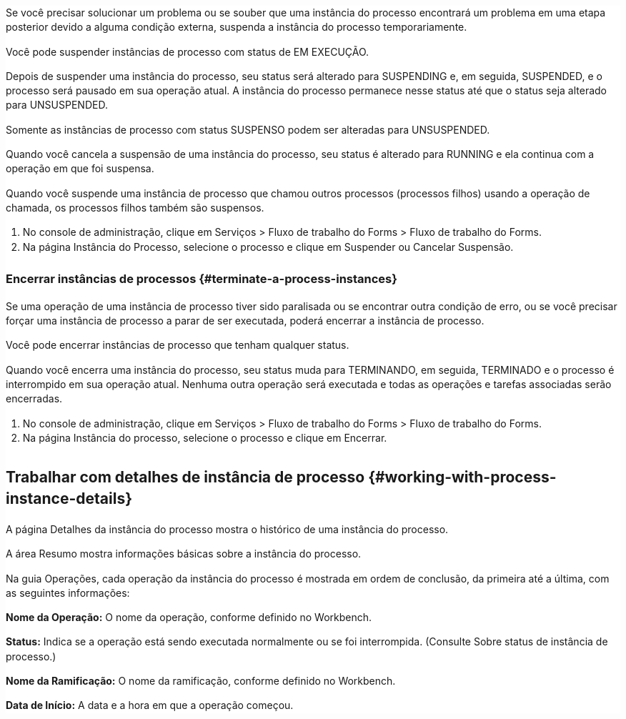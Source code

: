 Se você precisar solucionar um problema ou se souber que uma instância do processo encontrará um problema em uma etapa posterior devido a alguma condição externa, suspenda a instância do processo temporariamente.

Você pode suspender instâncias de processo com status de EM EXECUÇÃO.

Depois de suspender uma instância do processo, seu status será alterado para SUSPENDING e, em seguida, SUSPENDED, e o processo será pausado em sua operação atual. A instância do processo permanece nesse status até que o status seja alterado para UNSUSPENDED.

Somente as instâncias de processo com status SUSPENSO podem ser alteradas para UNSUSPENDED.

Quando você cancela a suspensão de uma instância do processo, seu status é alterado para RUNNING e ela continua com a operação em que foi suspensa.

Quando você suspende uma instância de processo que chamou outros processos (processos filhos) usando a operação de chamada, os processos filhos também são suspensos.

1. No console de administração, clique em Serviços > Fluxo de trabalho do Forms > Fluxo de trabalho do Forms.
1. Na página Instância do Processo, selecione o processo e clique em Suspender ou Cancelar Suspensão.

### Encerrar instâncias de processos {#terminate-a-process-instances}

Se uma operação de uma instância de processo tiver sido paralisada ou se encontrar outra condição de erro, ou se você precisar forçar uma instância de processo a parar de ser executada, poderá encerrar a instância de processo.

Você pode encerrar instâncias de processo que tenham qualquer status.

Quando você encerra uma instância do processo, seu status muda para TERMINANDO, em seguida, TERMINADO e o processo é interrompido em sua operação atual. Nenhuma outra operação será executada e todas as operações e tarefas associadas serão encerradas.

1. No console de administração, clique em Serviços > Fluxo de trabalho do Forms > Fluxo de trabalho do Forms.
1. Na página Instância do processo, selecione o processo e clique em Encerrar.

## Trabalhar com detalhes de instância de processo {#working-with-process-instance-details}

A página Detalhes da instância do processo mostra o histórico de uma instância do processo.

A área Resumo mostra informações básicas sobre a instância do processo.

Na guia Operações, cada operação da instância do processo é mostrada em ordem de conclusão, da primeira até a última, com as seguintes informações:

**Nome da Operação:** O nome da operação, conforme definido no Workbench.

**Status:** Indica se a operação está sendo executada normalmente ou se foi interrompida. (Consulte Sobre status de instância de processo.)

**Nome da Ramificação:** O nome da ramificação, conforme definido no Workbench.

**Data de Início:** A data e a hora em que a operação começou.
